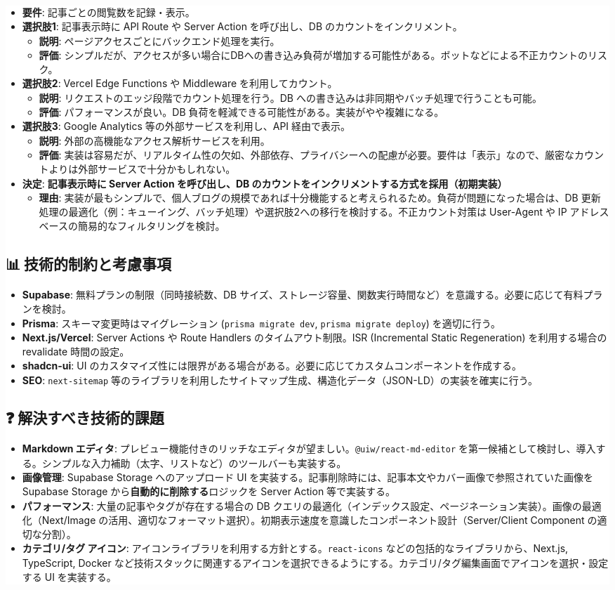 - **要件**: 記事ごとの閲覧数を記録・表示。
- **選択肢1**: 記事表示時に API Route や Server Action を呼び出し、DB のカウントをインクリメント。
    - **説明**: ページアクセスごとにバックエンド処理を実行。
    - **評価**: シンプルだが、アクセスが多い場合にDBへの書き込み負荷が増加する可能性がある。ボットなどによる不正カウントのリスク。
- **選択肢2**: Vercel Edge Functions や Middleware を利用してカウント。
    - **説明**: リクエストのエッジ段階でカウント処理を行う。DB への書き込みは非同期やバッチ処理で行うことも可能。
    - **評価**: パフォーマンスが良い。DB 負荷を軽減できる可能性がある。実装がやや複雑になる。
- **選択肢3**: Google Analytics 等の外部サービスを利用し、API 経由で表示。
    - **説明**: 外部の高機能なアクセス解析サービスを利用。
    - **評価**: 実装は容易だが、リアルタイム性の欠如、外部依存、プライバシーへの配慮が必要。要件は「表示」なので、厳密なカウントよりは外部サービスで十分かもしれない。
- **決定**: **記事表示時に Server Action を呼び出し、DB のカウントをインクリメントする方式を採用（初期実装）**
    - **理由**: 実装が最もシンプルで、個人ブログの規模であれば十分機能すると考えられるため。負荷が問題になった場合は、DB 更新処理の最適化（例：キューイング、バッチ処理）や選択肢2への移行を検討する。不正カウント対策は User-Agent や IP アドレスベースの簡易的なフィルタリングを検討。

## 📊 技術的制約と考慮事項

- **Supabase**: 無料プランの制限（同時接続数、DB サイズ、ストレージ容量、関数実行時間など）を意識する。必要に応じて有料プランを検討。
- **Prisma**: スキーマ変更時はマイグレーション (`prisma migrate dev`, `prisma migrate deploy`) を適切に行う。
- **Next.js/Vercel**: Server Actions や Route Handlers のタイムアウト制限。ISR (Incremental Static Regeneration) を利用する場合の revalidate 時間の設定。
- **shadcn-ui**: UI のカスタマイズ性には限界がある場合がある。必要に応じてカスタムコンポーネントを作成する。
- **SEO**: `next-sitemap` 等のライブラリを利用したサイトマップ生成、構造化データ（JSON-LD）の実装を確実に行う。

## ❓ 解決すべき技術的課題

- **Markdown エディタ**: プレビュー機能付きのリッチなエディタが望ましい。`@uiw/react-md-editor` を第一候補として検討し、導入する。シンプルな入力補助（太字、リストなど）のツールバーも実装する。
- **画像管理**: Supabase Storage へのアップロード UI を実装する。記事削除時には、記事本文やカバー画像で参照されていた画像を Supabase Storage から**自動的に削除する**ロジックを Server Action 等で実装する。
- **パフォーマンス**: 大量の記事やタグが存在する場合の DB クエリの最適化（インデックス設定、ページネーション実装）。画像の最適化（Next/Image の活用、適切なフォーマット選択）。初期表示速度を意識したコンポーネント設計（Server/Client Component の適切な分割）。
- **カテゴリ/タグ アイコン**: アイコンライブラリを利用する方針とする。`react-icons` などの包括的なライブラリから、Next.js, TypeScript, Docker など技術スタックに関連するアイコンを選択できるようにする。カテゴリ/タグ編集画面でアイコンを選択・設定する UI を実装する。 